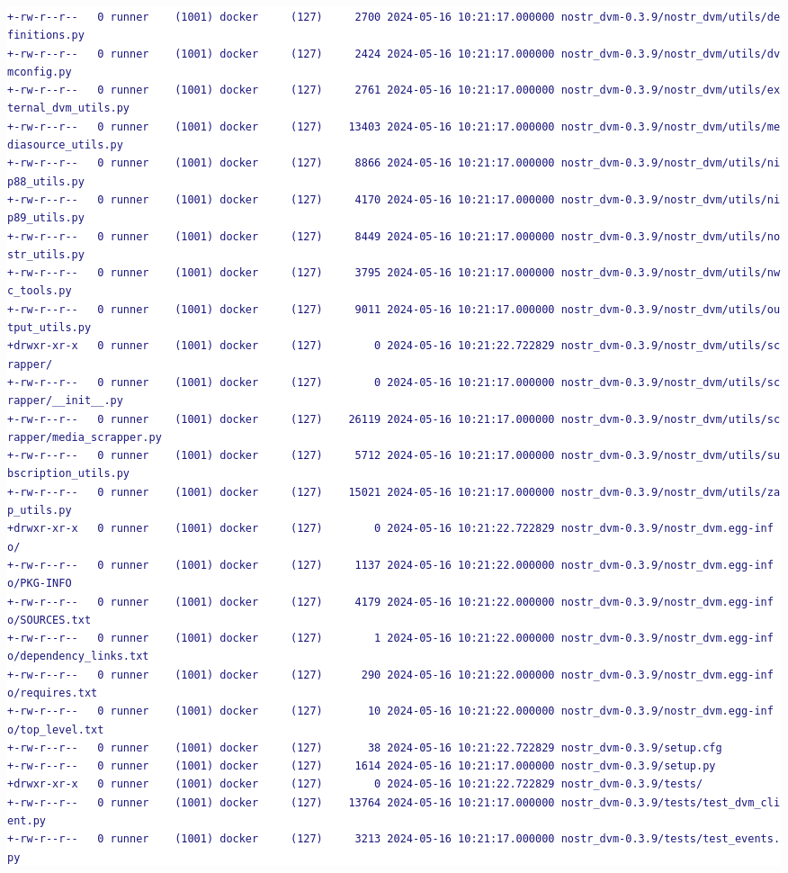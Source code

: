 ```diff
+-rw-r--r--   0 runner    (1001) docker     (127)     2700 2024-05-16 10:21:17.000000 nostr_dvm-0.3.9/nostr_dvm/utils/definitions.py
+-rw-r--r--   0 runner    (1001) docker     (127)     2424 2024-05-16 10:21:17.000000 nostr_dvm-0.3.9/nostr_dvm/utils/dvmconfig.py
+-rw-r--r--   0 runner    (1001) docker     (127)     2761 2024-05-16 10:21:17.000000 nostr_dvm-0.3.9/nostr_dvm/utils/external_dvm_utils.py
+-rw-r--r--   0 runner    (1001) docker     (127)    13403 2024-05-16 10:21:17.000000 nostr_dvm-0.3.9/nostr_dvm/utils/mediasource_utils.py
+-rw-r--r--   0 runner    (1001) docker     (127)     8866 2024-05-16 10:21:17.000000 nostr_dvm-0.3.9/nostr_dvm/utils/nip88_utils.py
+-rw-r--r--   0 runner    (1001) docker     (127)     4170 2024-05-16 10:21:17.000000 nostr_dvm-0.3.9/nostr_dvm/utils/nip89_utils.py
+-rw-r--r--   0 runner    (1001) docker     (127)     8449 2024-05-16 10:21:17.000000 nostr_dvm-0.3.9/nostr_dvm/utils/nostr_utils.py
+-rw-r--r--   0 runner    (1001) docker     (127)     3795 2024-05-16 10:21:17.000000 nostr_dvm-0.3.9/nostr_dvm/utils/nwc_tools.py
+-rw-r--r--   0 runner    (1001) docker     (127)     9011 2024-05-16 10:21:17.000000 nostr_dvm-0.3.9/nostr_dvm/utils/output_utils.py
+drwxr-xr-x   0 runner    (1001) docker     (127)        0 2024-05-16 10:21:22.722829 nostr_dvm-0.3.9/nostr_dvm/utils/scrapper/
+-rw-r--r--   0 runner    (1001) docker     (127)        0 2024-05-16 10:21:17.000000 nostr_dvm-0.3.9/nostr_dvm/utils/scrapper/__init__.py
+-rw-r--r--   0 runner    (1001) docker     (127)    26119 2024-05-16 10:21:17.000000 nostr_dvm-0.3.9/nostr_dvm/utils/scrapper/media_scrapper.py
+-rw-r--r--   0 runner    (1001) docker     (127)     5712 2024-05-16 10:21:17.000000 nostr_dvm-0.3.9/nostr_dvm/utils/subscription_utils.py
+-rw-r--r--   0 runner    (1001) docker     (127)    15021 2024-05-16 10:21:17.000000 nostr_dvm-0.3.9/nostr_dvm/utils/zap_utils.py
+drwxr-xr-x   0 runner    (1001) docker     (127)        0 2024-05-16 10:21:22.722829 nostr_dvm-0.3.9/nostr_dvm.egg-info/
+-rw-r--r--   0 runner    (1001) docker     (127)     1137 2024-05-16 10:21:22.000000 nostr_dvm-0.3.9/nostr_dvm.egg-info/PKG-INFO
+-rw-r--r--   0 runner    (1001) docker     (127)     4179 2024-05-16 10:21:22.000000 nostr_dvm-0.3.9/nostr_dvm.egg-info/SOURCES.txt
+-rw-r--r--   0 runner    (1001) docker     (127)        1 2024-05-16 10:21:22.000000 nostr_dvm-0.3.9/nostr_dvm.egg-info/dependency_links.txt
+-rw-r--r--   0 runner    (1001) docker     (127)      290 2024-05-16 10:21:22.000000 nostr_dvm-0.3.9/nostr_dvm.egg-info/requires.txt
+-rw-r--r--   0 runner    (1001) docker     (127)       10 2024-05-16 10:21:22.000000 nostr_dvm-0.3.9/nostr_dvm.egg-info/top_level.txt
+-rw-r--r--   0 runner    (1001) docker     (127)       38 2024-05-16 10:21:22.722829 nostr_dvm-0.3.9/setup.cfg
+-rw-r--r--   0 runner    (1001) docker     (127)     1614 2024-05-16 10:21:17.000000 nostr_dvm-0.3.9/setup.py
+drwxr-xr-x   0 runner    (1001) docker     (127)        0 2024-05-16 10:21:22.722829 nostr_dvm-0.3.9/tests/
+-rw-r--r--   0 runner    (1001) docker     (127)    13764 2024-05-16 10:21:17.000000 nostr_dvm-0.3.9/tests/test_dvm_client.py
+-rw-r--r--   0 runner    (1001) docker     (127)     3213 2024-05-16 10:21:17.000000 nostr_dvm-0.3.9/tests/test_events.py
```
